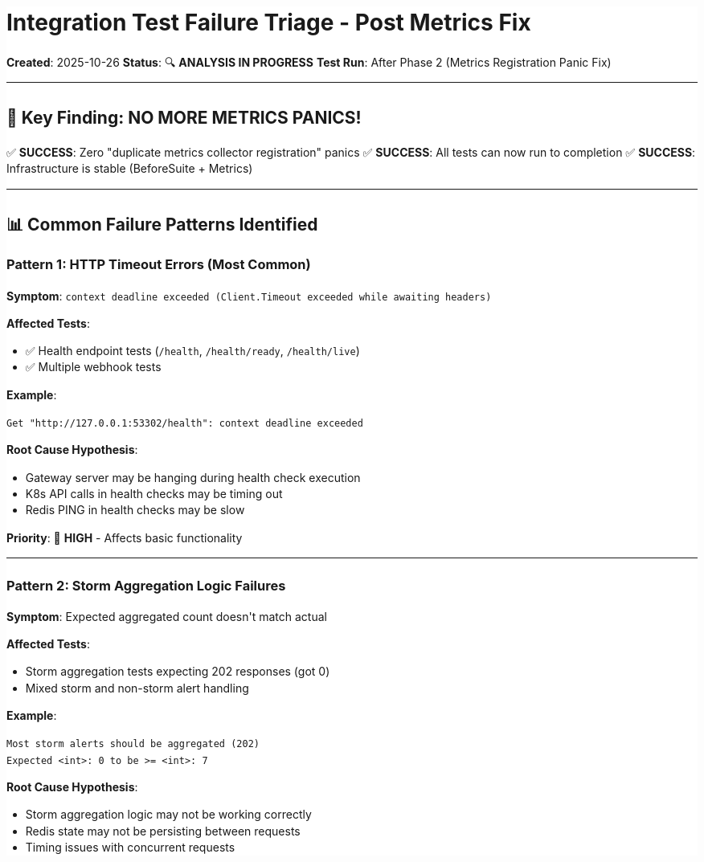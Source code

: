 # Integration Test Failure Triage - Post Metrics Fix

**Created**: 2025-10-26
**Status**: 🔍 **ANALYSIS IN PROGRESS**
**Test Run**: After Phase 2 (Metrics Registration Panic Fix)

---

## 🎯 **Key Finding: NO MORE METRICS PANICS!**

✅ **SUCCESS**: Zero "duplicate metrics collector registration" panics
✅ **SUCCESS**: All tests can now run to completion
✅ **SUCCESS**: Infrastructure is stable (BeforeSuite + Metrics)

---

## 📊 **Common Failure Patterns Identified**

### **Pattern 1: HTTP Timeout Errors** (Most Common)
**Symptom**: `context deadline exceeded (Client.Timeout exceeded while awaiting headers)`

**Affected Tests**:
- ✅ Health endpoint tests (`/health`, `/health/ready`, `/health/live`)
- ✅ Multiple webhook tests

**Example**:
```
Get "http://127.0.0.1:53302/health": context deadline exceeded
```

**Root Cause Hypothesis**:
- Gateway server may be hanging during health check execution
- K8s API calls in health checks may be timing out
- Redis PING in health checks may be slow

**Priority**: 🔴 **HIGH** - Affects basic functionality

---

### **Pattern 2: Storm Aggregation Logic Failures**
**Symptom**: Expected aggregated count doesn't match actual

**Affected Tests**:
- Storm aggregation tests expecting 202 responses (got 0)
- Mixed storm and non-storm alert handling

**Example**:
```
Most storm alerts should be aggregated (202)
Expected <int>: 0 to be >= <int>: 7
```

**Root Cause Hypothesis**:
- Storm aggregation logic may not be working correctly
- Redis state may not be persisting between requests
- Timing issues with concurrent requests
